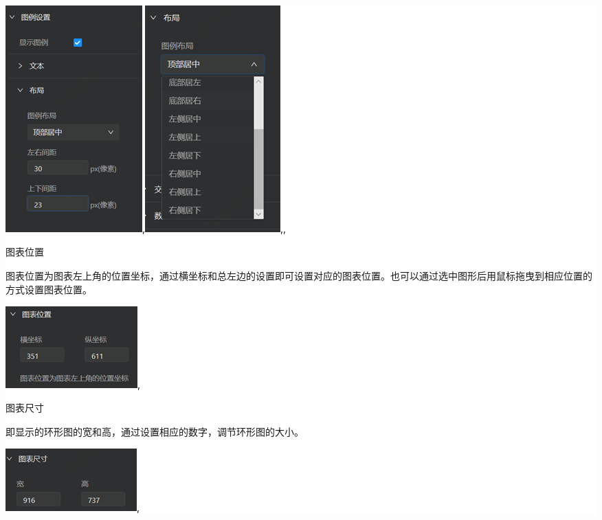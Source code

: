 ![](./image/20200519171159.png),![](./image/20200519171224.png),,

图表位置

图表位置为图表左上角的位置坐标，通过横坐标和总左边的设置即可设置对应的图表位置。也可以通过选中图形后用鼠标拖曳到相应位置的方式设置图表位置。

![](./image/20200519163440.png),

图表尺寸

即显示的环形图的宽和高，通过设置相应的数字，调节环形图的大小。

![](./image/20200519163556.png),
